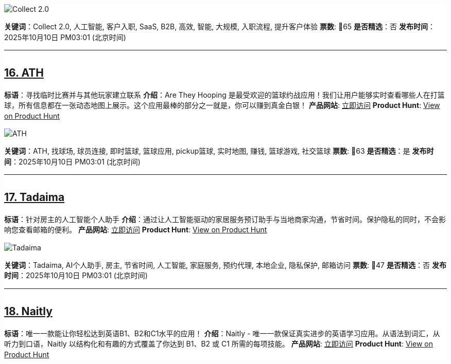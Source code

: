 ![Collect 2.0]()

**关键词**：Collect 2.0, 人工智能, 客户入职, SaaS, B2B, 高效, 智能, 大规模, 入职流程, 提升客户体验
**票数**: 🔺65
**是否精选**：否
**发布时间**：2025年10月10日 PM03:01 (北京时间)

---

## [16. ATH](https://www.producthunt.com/products/ath-pickup-basketball-app?utm_campaign=producthunt-api&utm_medium=api-v2&utm_source=Application%3A+dailyhot+%28ID%3A+133367%29)
**标语**：寻找临时比赛并与其他玩家建立联系
**介绍**：Are They Hooping 是最受欢迎的篮球约战应用！我们让用户能够实时查看哪些人在打篮球，所有信息都在一张动态地图上展示。这个应用最棒的部分之一就是，你可以赚到真金白银！
**产品网站**: [立即访问](https://www.producthunt.com/r/OP7VOP7C4KI3P2?utm_campaign=producthunt-api&utm_medium=api-v2&utm_source=Application%3A+dailyhot+%28ID%3A+133367%29)
**Product Hunt**: [View on Product Hunt](https://www.producthunt.com/products/ath-pickup-basketball-app?utm_campaign=producthunt-api&utm_medium=api-v2&utm_source=Application%3A+dailyhot+%28ID%3A+133367%29)

![ATH]()

**关键词**：ATH, 找球场, 球员连接, 即时篮球, 篮球应用, pickup篮球, 实时地图, 赚钱, 篮球游戏, 社交篮球
**票数**: 🔺63
**是否精选**：是
**发布时间**：2025年10月10日 PM03:01 (北京时间)

---

## [17. Tadaima](https://www.producthunt.com/products/tadaima?utm_campaign=producthunt-api&utm_medium=api-v2&utm_source=Application%3A+dailyhot+%28ID%3A+133367%29)
**标语**：针对房主的人工智能个人助手
**介绍**：通过让人工智能驱动的家居服务预订助手与当地商家沟通，节省时间。保护隐私的同时，不会影响您查看邮箱的便利。
**产品网站**: [立即访问](https://www.producthunt.com/r/JBRLUQFCAI4HN5?utm_campaign=producthunt-api&utm_medium=api-v2&utm_source=Application%3A+dailyhot+%28ID%3A+133367%29)
**Product Hunt**: [View on Product Hunt](https://www.producthunt.com/products/tadaima?utm_campaign=producthunt-api&utm_medium=api-v2&utm_source=Application%3A+dailyhot+%28ID%3A+133367%29)

![Tadaima]()

**关键词**：Tadaima, AI个人助手, 房主, 节省时间, 人工智能, 家庭服务, 预约代理, 本地企业, 隐私保护, 邮箱访问
**票数**: 🔺47
**是否精选**：否
**发布时间**：2025年10月10日 PM03:01 (北京时间)

---

## [18. Naitly](https://www.producthunt.com/products/naitly-achieve-advanced-english?utm_campaign=producthunt-api&utm_medium=api-v2&utm_source=Application%3A+dailyhot+%28ID%3A+133367%29)
**标语**：唯一一款能让你轻松达到英语B1、B2和C1水平的应用！
**介绍**：Naitly - 唯一一款保证真实进步的英语学习应用。从语法到词汇，从听力到口语，Naitly 以结构化和有趣的方式覆盖了你达到 B1、B2 或 C1 所需的每项技能。
**产品网站**: [立即访问](https://www.producthunt.com/r/3P3UT3OICPIMWK?utm_campaign=producthunt-api&utm_medium=api-v2&utm_source=Application%3A+dailyhot+%28ID%3A+133367%29)
**Product Hunt**: [View on Product Hunt](https://www.producthunt.com/products/naitly-achieve-advanced-english?utm_campaign=producthunt-api&utm_medium=api-v2&utm_source=Application%3A+dailyhot+%28ID%3A+133367%29)
